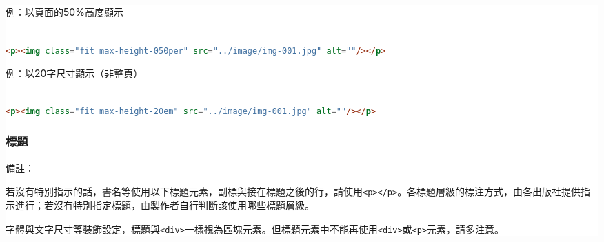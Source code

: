 例：以頁面的50%高度顯示

```html

<p><img class="fit max-height-050per" src="../image/img-001.jpg" alt=""/></p>

```

例：以20字尺寸顯示（非整頁）

```html

<p><img class="fit max-height-20em" src="../image/img-001.jpg" alt=""/></p>

```

### 標題

備註：

若沒有特別指示的話，書名等使用以下標題元素，副標與接在標題之後的行，請使用`<p></p>`。各標題層級的標注方式，由各出版社提供指示進行；若沒有特別指定標題，由製作者自行判斷該使用哪些標題層級。

字體與文字尺寸等裝飾設定，標題與`<div>`一樣視為區塊元素。但標題元素中不能再使用`<div>`或`<p>`元素，請多注意。

